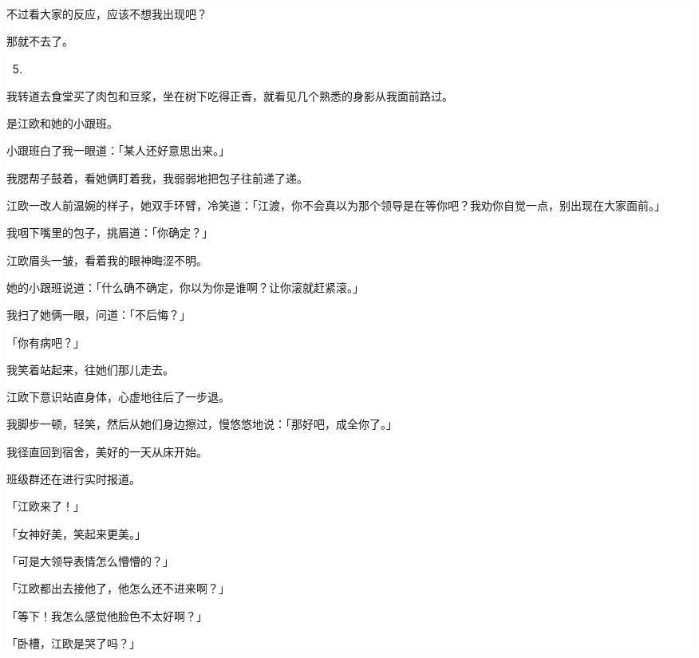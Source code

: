 
不过看大家的反应，应该不想我出现吧？


那就不去了。


5.


我转道去食堂买了肉包和豆浆，坐在树下吃得正香，就看见几个熟悉的身影从我面前路过。


是江欧和她的小跟班。


小跟班白了我一眼道：「某人还好意思出来。」


我腮帮子鼓着，看她俩盯着我，我弱弱地把包子往前递了递。


江欧一改人前温婉的样子，她双手环臂，冷笑道：「江渡，你不会真以为那个领导是在等你吧？我劝你自觉一点，别出现在大家面前。」


我咽下嘴里的包子，挑眉道：「你确定？」


江欧眉头一皱，看着我的眼神晦涩不明。


她的小跟班说道：「什么确不确定，你以为你是谁啊？让你滚就赶紧滚。」


我扫了她俩一眼，问道：「不后悔？」


「你有病吧？」


我笑着站起来，往她们那儿走去。


江欧下意识站直身体，心虚地往后了一步退。


我脚步一顿，轻笑，然后从她们身边擦过，慢悠悠地说：「那好吧，成全你了。」


我径直回到宿舍，美好的一天从床开始。


班级群还在进行实时报道。


「江欧来了！」


「女神好美，笑起来更美。」


「可是大领导表情怎么懵懵的？」


「江欧都出去接他了，他怎么还不进来啊？」


「等下！我怎么感觉他脸色不太好啊？」


「卧槽，江欧是哭了吗？」

